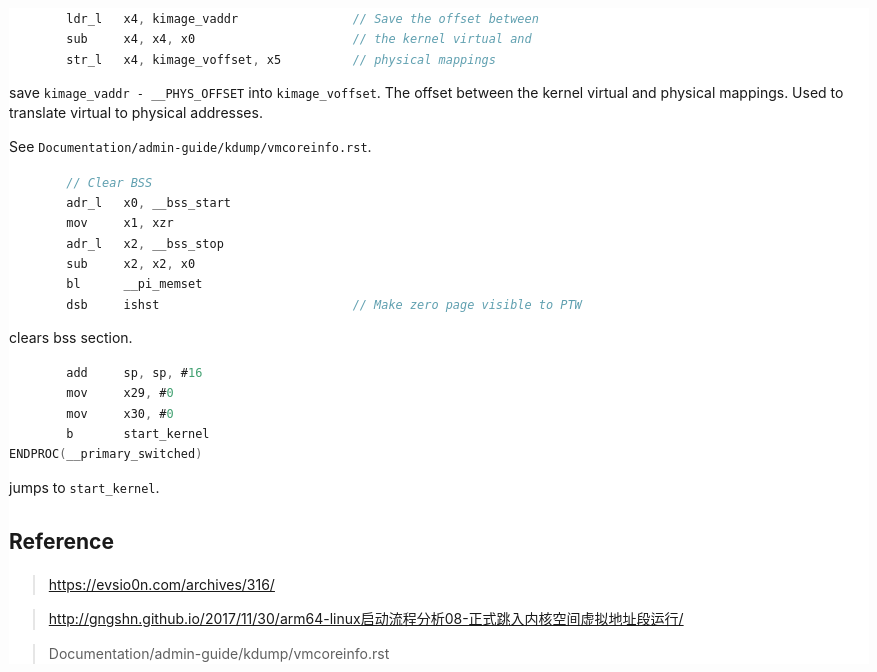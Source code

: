 ```c
        ldr_l   x4, kimage_vaddr                // Save the offset between
        sub     x4, x4, x0                      // the kernel virtual and
        str_l   x4, kimage_voffset, x5          // physical mappings
```

save `kimage_vaddr - __PHYS_OFFSET` into `kimage_voffset`. The offset between
the kernel virtual and physical mappings. Used to translate virtual to physical addresses.

See `Documentation/admin-guide/kdump/vmcoreinfo.rst`.

```c
        // Clear BSS
        adr_l   x0, __bss_start
        mov     x1, xzr
        adr_l   x2, __bss_stop
        sub     x2, x2, x0
        bl      __pi_memset
        dsb     ishst                           // Make zero page visible to PTW
```

clears bss section.

```c
        add     sp, sp, #16
        mov     x29, #0
        mov     x30, #0
        b       start_kernel
ENDPROC(__primary_switched)
```

jumps to `start_kernel`.

## Reference

> https://evsio0n.com/archives/316/

> http://gngshn.github.io/2017/11/30/arm64-linux启动流程分析08-正式跳入内核空间虚拟地址段运行/

> Documentation/admin-guide/kdump/vmcoreinfo.rst